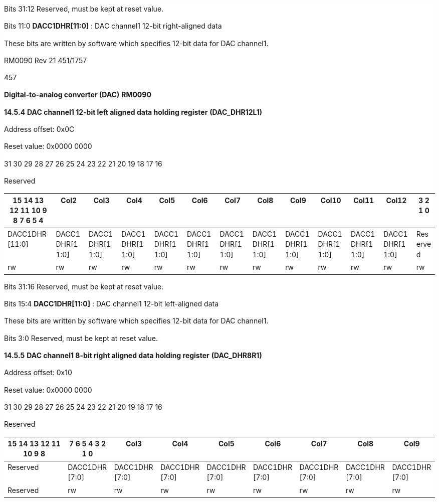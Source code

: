 

Bits 31:12 Reserved, must be kept at reset value.


Bits 11:0 **DACC1DHR[11:0]** : DAC channel1 12-bit right-aligned data

These bits are written by software which specifies 12-bit data for DAC channel1.


RM0090 Rev 21 451/1757



457


**Digital-to-analog converter (DAC)** **RM0090**


**14.5.4** **DAC channel1 12-bit left aligned data holding register**
**(DAC_DHR12L1)**


Address offset: 0x0C


Reset value: 0x0000 0000


31 30 29 28 27 26 25 24 23 22 21 20 19 18 17 16


Reserved

|15 14 13 12 11 10 9 8 7 6 5 4|Col2|Col3|Col4|Col5|Col6|Col7|Col8|Col9|Col10|Col11|Col12|3 2 1 0|
|---|---|---|---|---|---|---|---|---|---|---|---|---|
|DACC1DHR[11:0]|DACC1DHR[11:0]|DACC1DHR[11:0]|DACC1DHR[11:0]|DACC1DHR[11:0]|DACC1DHR[11:0]|DACC1DHR[11:0]|DACC1DHR[11:0]|DACC1DHR[11:0]|DACC1DHR[11:0]|DACC1DHR[11:0]|DACC1DHR[11:0]|Reserved|
|rw|rw|rw|rw|rw|rw|rw|rw|rw|rw|rw|rw|rw|



Bits 31:16 Reserved, must be kept at reset value.


Bits 15:4 **DACC1DHR[11:0]** : DAC channel1 12-bit left-aligned data

These bits are written by software which specifies 12-bit data for DAC channel1.


Bits 3:0 Reserved, must be kept at reset value.


**14.5.5** **DAC channel1 8-bit right aligned data holding register**
**(DAC_DHR8R1)**


Address offset: 0x10


Reset value: 0x0000 0000


31 30 29 28 27 26 25 24 23 22 21 20 19 18 17 16


Reserved

|15 14 13 12 11 10 9 8|7 6 5 4 3 2 1 0|Col3|Col4|Col5|Col6|Col7|Col8|Col9|
|---|---|---|---|---|---|---|---|---|
|Reserved|DACC1DHR[7:0]|DACC1DHR[7:0]|DACC1DHR[7:0]|DACC1DHR[7:0]|DACC1DHR[7:0]|DACC1DHR[7:0]|DACC1DHR[7:0]|DACC1DHR[7:0]|
|Reserved|rw|rw|rw|rw|rw|rw|rw|rw|
